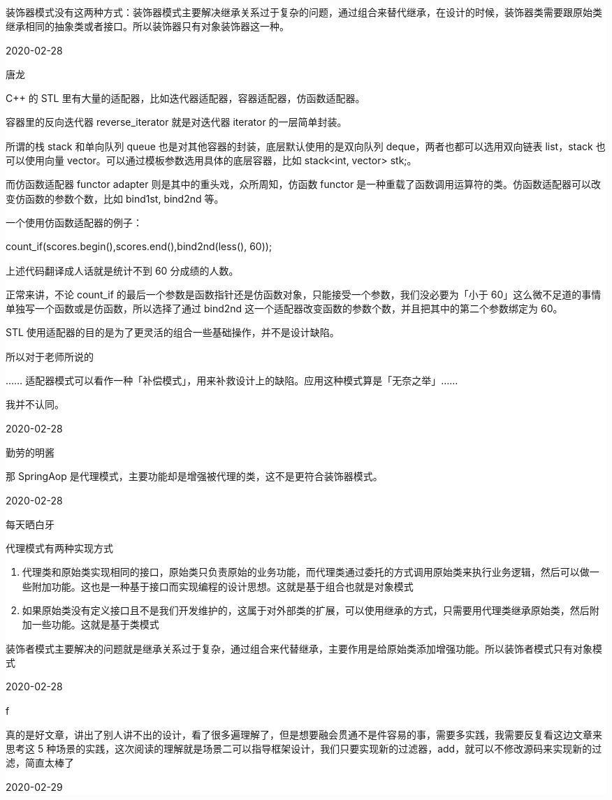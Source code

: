 装饰器模式没有这两种方式：装饰器模式主要解决继承关系过于复杂的问题，通过组合来替代继承，在设计的时候，装饰器类需要跟原始类继承相同的抽象类或者接口。所以装饰器只有对象装饰器这一种。

2020-02-28


唐龙

C++ 的 STL 里有大量的适配器，比如迭代器适配器，容器适配器，仿函数适配器。

容器里的反向迭代器 reverse_iterator 就是对迭代器 iterator 的一层简单封装。

所谓的栈 stack 和单向队列 queue 也是对其他容器的封装，底层默认使用的是双向队列 deque，两者也都可以选用双向链表 list，stack 也可以使用向量 vector。可以通过模板参数选用具体的底层容器，比如 stack<int, vector<int>> stk;。

而仿函数适配器 functor adapter 则是其中的重头戏，众所周知，仿函数 functor 是一种重载了函数调用运算符的类。仿函数适配器可以改变仿函数的参数个数，比如 bind1st, bind2nd 等。

一个使用仿函数适配器的例子：

count_if(scores.begin(),scores.end(),bind2nd(less<int>(), 60));


上述代码翻译成人话就是统计不到 60 分成绩的人数。

正常来讲，不论 count_if 的最后一个参数是函数指针还是仿函数对象，只能接受一个参数，我们没必要为「小于 60」这么微不足道的事情单独写一个函数或是仿函数，所以选择了通过 bind2nd 这一个适配器改变函数的参数个数，并且把其中的第二个参数绑定为 60。

STL 使用适配器的目的是为了更灵活的组合一些基础操作，并不是设计缺陷。

所以对于老师所说的

…… 适配器模式可以看作一种「补偿模式」，用来补救设计上的缺陷。应用这种模式算是「无奈之举」……

我并不认同。

2020-02-28


勤劳的明酱

那 SpringAop 是代理模式，主要功能却是增强被代理的类，这不是更符合装饰器模式。

2020-02-28


每天晒白牙

代理模式有两种实现方式

1. 代理类和原始类实现相同的接口，原始类只负责原始的业务功能，而代理类通过委托的方式调用原始类来执行业务逻辑，然后可以做一些附加功能。这也是一种基于接口而实现编程的设计思想。这就是基于组合也就是对象模式

2. 如果原始类没有定义接口且不是我们开发维护的，这属于对外部类的扩展，可以使用继承的方式，只需要用代理类继承原始类，然后附加一些功能。这就是基于类模式

装饰者模式主要解决的问题就是继承关系过于复杂，通过组合来代替继承，主要作用是给原始类添加增强功能。所以装饰者模式只有对象模式

2020-02-28


f


真的是好文章，讲出了别人讲不出的设计，看了很多遍理解了，但是想要融会贯通不是件容易的事，需要多实践，我需要反复看这边文章来思考这 5 种场景的实践，这次阅读的理解就是场景二可以指导框架设计，我们只要实现新的过滤器，add，就可以不修改源码来实现新的过滤，简直太棒了

2020-02-29
